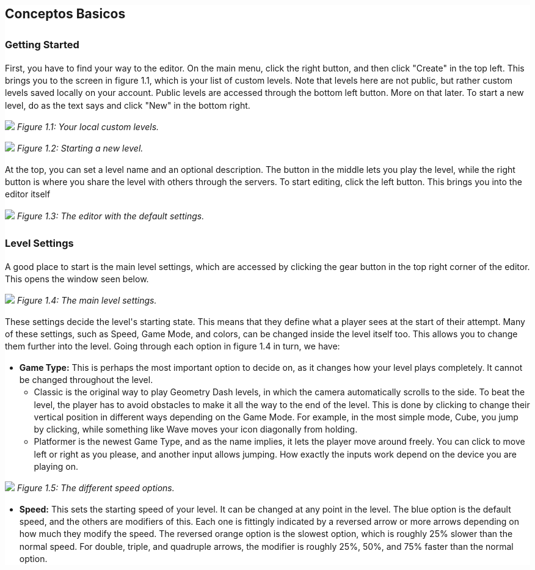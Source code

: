 ## Conceptos Basicos

### Getting Started

First, you have to find your way to the editor. On the main menu, click the right button, and then click "Create" in the top left. This brings you to the screen in figure 1.1, which is your list of custom levels. Note that levels here are not public, but rather custom levels saved locally on your account. Public levels are accessed through the bottom left button. More on that later. To start a new level, do as the text says and click "New" in the bottom right.

![](https://guia.editorgd.xyz/assets/img/figures/1.png)
*Figure 1.1: Your local custom levels.*<br>

![](https://guia.editorgd.xyz/assets/img/figures/2.png)
*Figure 1.2: Starting a new level.*<br>

At the top, you can set a level name and an optional description. The button in the middle lets you play the level, while the right button is where you share the level with others through the servers. To start editing, click the left button. This brings you into the editor itself

![](https://guia.editorgd.xyz/assets/img/figures/3.png)
*Figure 1.3: The editor with the default settings.*<br>

### Level Settings

A good place to start is the main level settings, which are accessed by clicking the gear button in the top right corner of the editor. This opens the window seen below.

![](https://guia.editorgd.xyz/assets/img/figures/4.png)
*Figure 1.4: The main level settings.*<br>

These settings decide the level's starting state. This means that they define what a player sees at the start of their attempt. Many of these settings, such as Speed, Game Mode, and colors, can be changed inside the level itself too. This allows you to change them further into the level. Going through each option in figure 1.4 in turn, we have:

- **Game Type:** This is perhaps the most important option to decide on, as it changes how your level plays completely. It cannot be changed throughout the level.
    - Classic is the original way to play Geometry Dash  levels, in which the camera automatically scrolls to the side. To beat the level, the player has to avoid obstacles to make it all the way to the end of the level. This is done by clicking to change their vertical position in different ways depending on the Game Mode. For example, in the most simple mode, Cube, you jump by clicking, while something like Wave moves your icon diagonally from holding.
    - Platformer is the newest Game Type, and as the name implies, it lets the player move around freely. You can click to move left or right as you please, and another input allows jumping. How exactly the inputs work depend on the device you are playing on.

![](https://guia.editorgd.xyz/assets/img/figures/5.png)
*Figure 1.5: The different speed options.*<br>

- **Speed:** This sets the starting speed of your level. It can be changed at any point in the level. The blue option is the default speed, and the others are modifiers of this. Each one is fittingly indicated by a reversed arrow or more arrows depending on how much they modify the speed. The reversed orange option is the slowest option, which is roughly 25% slower than the normal speed. For double, triple, and quadruple arrows, the modifier is roughly 25%, 50%, and 75% faster than the normal option.
